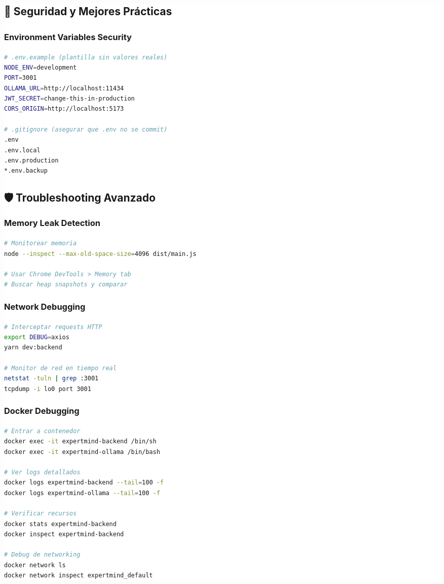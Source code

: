 ## 🔐 Seguridad y Mejores Prácticas

### Environment Variables Security

```bash
# .env.example (plantilla sin valores reales)
NODE_ENV=development
PORT=3001
OLLAMA_URL=http://localhost:11434
JWT_SECRET=change-this-in-production
CORS_ORIGIN=http://localhost:5173

# .gitignore (asegurar que .env no se commit)
.env
.env.local
.env.production
*.env.backup
```

## 🛡️ Troubleshooting Avanzado

### Memory Leak Detection

```bash
# Monitorear memoria
node --inspect --max-old-space-size=4096 dist/main.js

# Usar Chrome DevTools > Memory tab
# Buscar heap snapshots y comparar
```

### Network Debugging

```bash
# Interceptar requests HTTP
export DEBUG=axios
yarn dev:backend

# Monitor de red en tiempo real
netstat -tuln | grep :3001
tcpdump -i lo0 port 3001
```

### Docker Debugging

```bash
# Entrar a contenedor
docker exec -it expertmind-backend /bin/sh
docker exec -it expertmind-ollama /bin/bash

# Ver logs detallados
docker logs expertmind-backend --tail=100 -f
docker logs expertmind-ollama --tail=100 -f

# Verificar recursos
docker stats expertmind-backend
docker inspect expertmind-backend

# Debug de networking
docker network ls
docker network inspect expertmind_default
```
